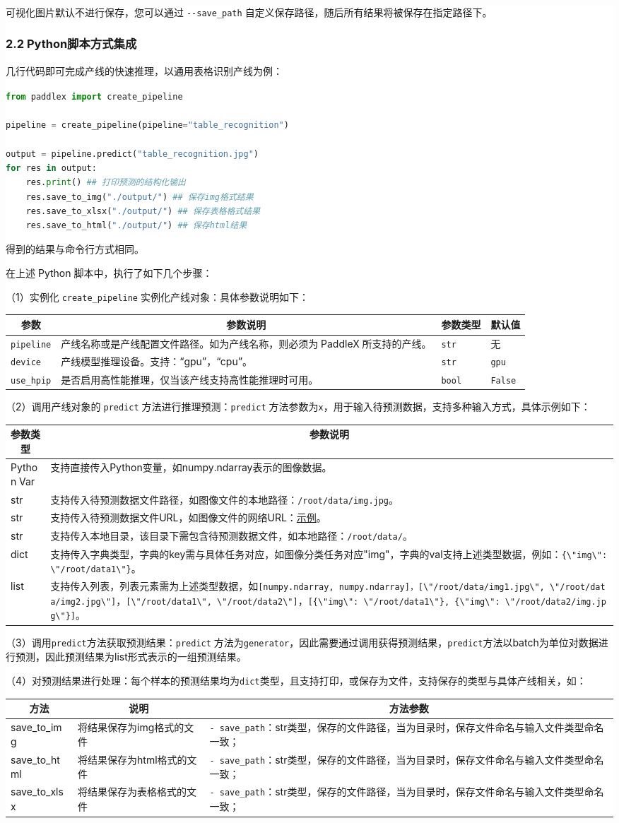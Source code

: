 可视化图片默认不进行保存，您可以通过 `--save_path` 自定义保存路径，随后所有结果将被保存在指定路径下。

### 2.2 Python脚本方式集成
几行代码即可完成产线的快速推理，以通用表格识别产线为例：

```python
from paddlex import create_pipeline

pipeline = create_pipeline(pipeline="table_recognition")

output = pipeline.predict("table_recognition.jpg")
for res in output:
    res.print() ## 打印预测的结构化输出
    res.save_to_img("./output/") ## 保存img格式结果
    res.save_to_xlsx("./output/") ## 保存表格格式结果
    res.save_to_html("./output/") ## 保存html结果
```
得到的结果与命令行方式相同。

在上述 Python 脚本中，执行了如下几个步骤：

（1）实例化 `create_pipeline` 实例化产线对象：具体参数说明如下：

|参数|参数说明|参数类型|默认值|
|-|-|-|-|
|`pipeline`|产线名称或是产线配置文件路径。如为产线名称，则必须为 PaddleX 所支持的产线。|`str`|无|
|`device`|产线模型推理设备。支持：“gpu”，“cpu”。|`str`|`gpu`|
|`use_hpip`|是否启用高性能推理，仅当该产线支持高性能推理时可用。|`bool`|`False`|

（2）调用产线对象的 `predict` 方法进行推理预测：`predict` 方法参数为`x`，用于输入待预测数据，支持多种输入方式，具体示例如下：

| 参数类型      | 参数说明                                                                                                  |
|---------------|-----------------------------------------------------------------------------------------------------------|
| Python Var    | 支持直接传入Python变量，如numpy.ndarray表示的图像数据。                                               |
| str         | 支持传入待预测数据文件路径，如图像文件的本地路径：`/root/data/img.jpg`。                                   |
| str           | 支持传入待预测数据文件URL，如图像文件的网络URL：[示例](https://paddle-model-ecology.bj.bcebos.com/paddlex/imgs/demo_image/table_recognition.jpg)。|
| str           | 支持传入本地目录，该目录下需包含待预测数据文件，如本地路径：`/root/data/`。                               |
| dict          | 支持传入字典类型，字典的key需与具体任务对应，如图像分类任务对应\"img\"，字典的val支持上述类型数据，例如：`{\"img\": \"/root/data1\"}`。|
| list          | 支持传入列表，列表元素需为上述类型数据，如`[numpy.ndarray, numpy.ndarray]，[\"/root/data/img1.jpg\", \"/root/data/img2.jpg\"]`，`[\"/root/data1\", \"/root/data2\"]`，`[{\"img\": \"/root/data1\"}, {\"img\": \"/root/data2/img.jpg\"}]`。|

（3）调用`predict`方法获取预测结果：`predict` 方法为`generator`，因此需要通过调用获得预测结果，`predict`方法以batch为单位对数据进行预测，因此预测结果为list形式表示的一组预测结果。

（4）对预测结果进行处理：每个样本的预测结果均为`dict`类型，且支持打印，或保存为文件，支持保存的类型与具体产线相关，如：


|方法|说明|方法参数|
|-|-|-|
|save_to_img|将结果保存为img格式的文件|`- save_path`：str类型，保存的文件路径，当为目录时，保存文件命名与输入文件类型命名一致；|
|save_to_html|将结果保存为html格式的文件|`- save_path`：str类型，保存的文件路径，当为目录时，保存文件命名与输入文件类型命名一致；|
|save_to_xlsx|将结果保存为表格格式的文件|`- save_path`：str类型，保存的文件路径，当为目录时，保存文件命名与输入文件类型命名一致；|
